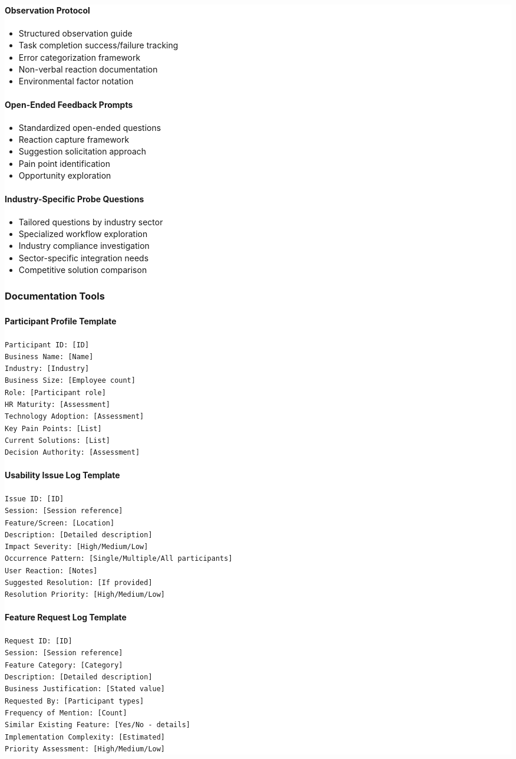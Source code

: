#### Observation Protocol
- Structured observation guide
- Task completion success/failure tracking
- Error categorization framework
- Non-verbal reaction documentation
- Environmental factor notation

#### Open-Ended Feedback Prompts
- Standardized open-ended questions
- Reaction capture framework
- Suggestion solicitation approach
- Pain point identification
- Opportunity exploration

#### Industry-Specific Probe Questions
- Tailored questions by industry sector
- Specialized workflow exploration
- Industry compliance investigation
- Sector-specific integration needs
- Competitive solution comparison

### Documentation Tools

#### Participant Profile Template
```
Participant ID: [ID]
Business Name: [Name]
Industry: [Industry]
Business Size: [Employee count]
Role: [Participant role]
HR Maturity: [Assessment]
Technology Adoption: [Assessment]
Key Pain Points: [List]
Current Solutions: [List]
Decision Authority: [Assessment]
```

#### Usability Issue Log Template
```
Issue ID: [ID]
Session: [Session reference]
Feature/Screen: [Location]
Description: [Detailed description]
Impact Severity: [High/Medium/Low]
Occurrence Pattern: [Single/Multiple/All participants]
User Reaction: [Notes]
Suggested Resolution: [If provided]
Resolution Priority: [High/Medium/Low]
```

#### Feature Request Log Template
```
Request ID: [ID]
Session: [Session reference]
Feature Category: [Category]
Description: [Detailed description]
Business Justification: [Stated value]
Requested By: [Participant types]
Frequency of Mention: [Count]
Similar Existing Feature: [Yes/No - details]
Implementation Complexity: [Estimated]
Priority Assessment: [High/Medium/Low]
```
